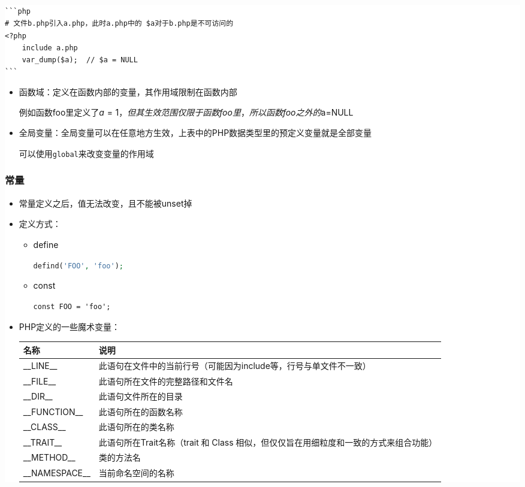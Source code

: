     ```php
    # 文件b.php引入a.php，此时a.php中的 $a对于b.php是不可访问的
    <?php
        include a.php
        var_dump($a);  // $a = NULL
    ```

  * 函数域：定义在函数内部的变量，其作用域限制在函数内部

    例如函数foo里定义了$a=1，但其生效范围仅限于函数foo里，所以函数foo之外的$a=NULL

  * 全局变量：全局变量可以在任意地方生效，上表中的PHP数据类型里的预定义变量就是全部变量

    可以使用`global`来改变变量的作用域



### 常量

* 常量定义之后，值无法改变，且不能被unset掉

* 定义方式：

  * define

    ```php
    defind('FOO', 'foo');
    ```

  * const

    ```
    const FOO = 'foo';
    ```

* PHP定义的一些魔术变量：

  | 名称              | 说明                                                         |
  | ----------------- | ------------------------------------------------------------ |
  | \_\_LINE\_\_      | 此语句在文件中的当前行号（可能因为include等，行号与单文件不一致） |
  | \_\_FILE\_\_      | 此语句所在文件的完整路径和文件名                             |
  | \_\_DIR\_\_       | 此语句文件所在的目录                                         |
  | \_\_FUNCTION\_\_  | 此语句所在的函数名称                                         |
  | \_\_CLASS\_\_     | 此语句所在的类名称                                           |
  | \_\_TRAIT\_\_     | 此语句所在Trait名称（trait 和 Class 相似，但仅仅旨在用细粒度和一致的方式来组合功能） |
  | \_\_METHOD\_\_    | 类的方法名                                                   |
  | \_\_NAMESPACE\_\_ | 当前命名空间的名称                                           |




